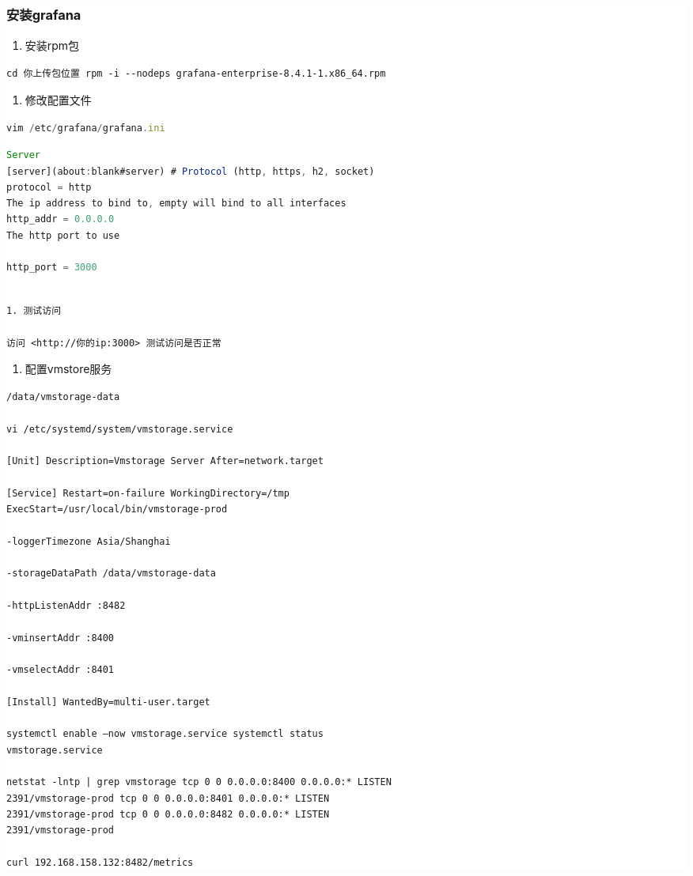 ### 安装grafana

1. 安装rpm包

`cd 你上传包位置 rpm -i --nodeps grafana-enterprise-8.4.1-1.x86_64.rpm`

1. 修改配置文件

```jsx
vim /etc/grafana/grafana.ini
```

```jsx
Server
[server](about:blank#server) # Protocol (http, https, h2, socket)
protocol = http
The ip address to bind to, empty will bind to all interfaces
http_addr = 0.0.0.0
The http port to use

http_port = 3000
```

```

1. 测试访问

访问 <http://你的ip:3000> 测试访问是否正常
```

1. 配置vmstore服务

```restorecon
/data/vmstorage-data

vi /etc/systemd/system/vmstorage.service

[Unit] Description=Vmstorage Server After=network.target

[Service] Restart=on-failure WorkingDirectory=/tmp
ExecStart=/usr/local/bin/vmstorage-prod

-loggerTimezone Asia/Shanghai

-storageDataPath /data/vmstorage-data

-httpListenAddr :8482

-vminsertAddr :8400

-vmselectAddr :8401

[Install] WantedBy=multi-user.target

systemctl enable –now vmstorage.service systemctl status
vmstorage.service

netstat -lntp | grep vmstorage tcp 0 0 0.0.0.0:8400 0.0.0.0:* LISTEN
2391/vmstorage-prod tcp 0 0 0.0.0.0:8401 0.0.0.0:* LISTEN
2391/vmstorage-prod tcp 0 0 0.0.0.0:8482 0.0.0.0:* LISTEN
2391/vmstorage-prod

curl 192.168.158.132:8482/metrics

```
